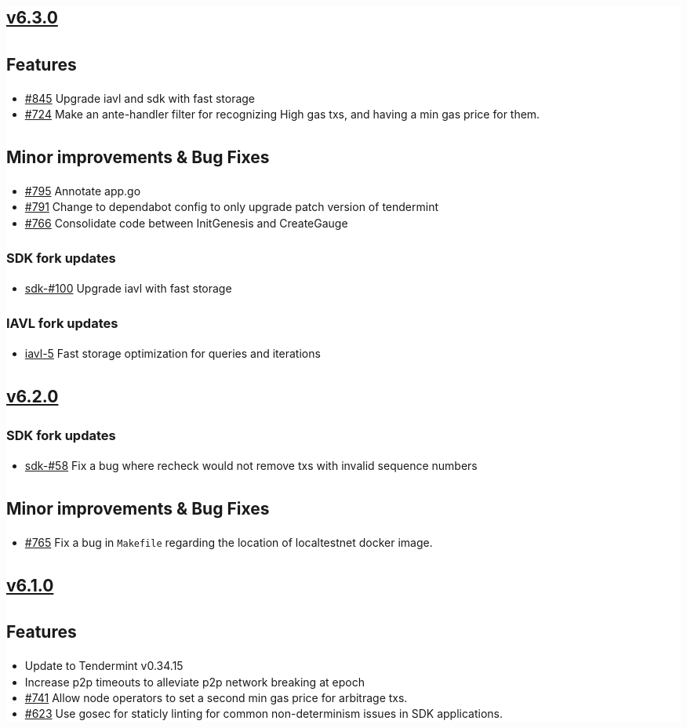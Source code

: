 ## [v6.3.0](https://github.com/osmosis-labs/osmosis/releases/tag/v6.3.0)

## Features

- [#845](https://github.com/osmosis-labs/osmosis/pull/846) Upgrade iavl and sdk with fast storage
- [#724](https://github.com/osmosis-labs/osmosis/pull/724) Make an ante-handler filter for recognizing High gas txs, and having a min gas price for them.

## Minor improvements & Bug Fixes

- [#795](https://github.com/osmosis-labs/osmosis/pull/795) Annotate app.go
- [#791](https://github.com/osmosis-labs/osmosis/pull/791) Change to dependabot config to only upgrade patch version of tendermint
- [#766](https://github.com/osmosis-labs/osmosis/pull/766) Consolidate code between InitGenesis and CreateGauge

### SDK fork updates

- [sdk-#100](https://github.com/osmosis-labs/cosmos-sdk/pull/100) Upgrade iavl with fast storage

### IAVL fork updates

- [iavl-5](https://github.com/osmosis-labs/iavl/pull/5) Fast storage optimization for queries and iterations

## [v6.2.0](https://github.com/osmosis-labs/osmosis/releases/tag/v6.2.0)

### SDK fork updates

- [sdk-#58](https://github.com/osmosis-labs/cosmos-sdk/pull/58) Fix a bug where recheck would not remove txs with invalid sequence numbers

## Minor improvements & Bug Fixes

- [#765](https://github.com/osmosis-labs/osmosis/pull/765) Fix a bug in `Makefile` regarding the location of localtestnet docker image.

## [v6.1.0](https://github.com/osmosis-labs/osmosis/releases/tag/v6.1.0)

## Features

- Update to Tendermint v0.34.15
- Increase p2p timeouts to alleviate p2p network breaking at epoch
- [#741](https://github.com/osmosis-labs/osmosis/pull/741) Allow node operators to set a second min gas price for arbitrage txs.
- [#623](https://github.com/osmosis-labs/osmosis/pull/623) Use gosec for staticly linting for common non-determinism issues in SDK applications.

